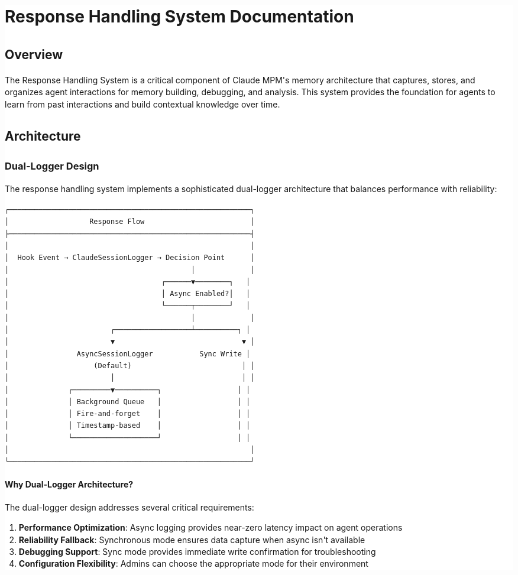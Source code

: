 # Response Handling System Documentation

## Overview

The Response Handling System is a critical component of Claude MPM's memory architecture that captures, stores, and organizes agent interactions for memory building, debugging, and analysis. This system provides the foundation for agents to learn from past interactions and build contextual knowledge over time.

## Architecture

### Dual-Logger Design

The response handling system implements a sophisticated dual-logger architecture that balances performance with reliability:

```
┌─────────────────────────────────────────────────────────┐
│                   Response Flow                         │
├─────────────────────────────────────────────────────────┤
│                                                         │
│  Hook Event → ClaudeSessionLogger → Decision Point      │
│                                           │             │
│                                    ┌──────▼────────┐   │
│                                    │ Async Enabled?│   │
│                                    └──────┬────────┘   │
│                                           │             │
│                        ┌──────────────────┴──────────┐ │
│                        ▼                              ▼ │
│                AsyncSessionLogger           Sync Write │
│                    (Default)                          │ │
│                        │                              │ │
│              ┌─────────▼──────────┐                  │ │
│              │ Background Queue   │                  │ │
│              │ Fire-and-forget    │                  │ │
│              │ Timestamp-based    │                  │ │
│              └────────────────────┘                  │ │
│                                                         │
└─────────────────────────────────────────────────────────┘
```

#### Why Dual-Logger Architecture?

The dual-logger design addresses several critical requirements:

1. **Performance Optimization**: Async logging provides near-zero latency impact on agent operations
2. **Reliability Fallback**: Synchronous mode ensures data capture when async isn't available
3. **Debugging Support**: Sync mode provides immediate write confirmation for troubleshooting
4. **Configuration Flexibility**: Admins can choose the appropriate mode for their environment
